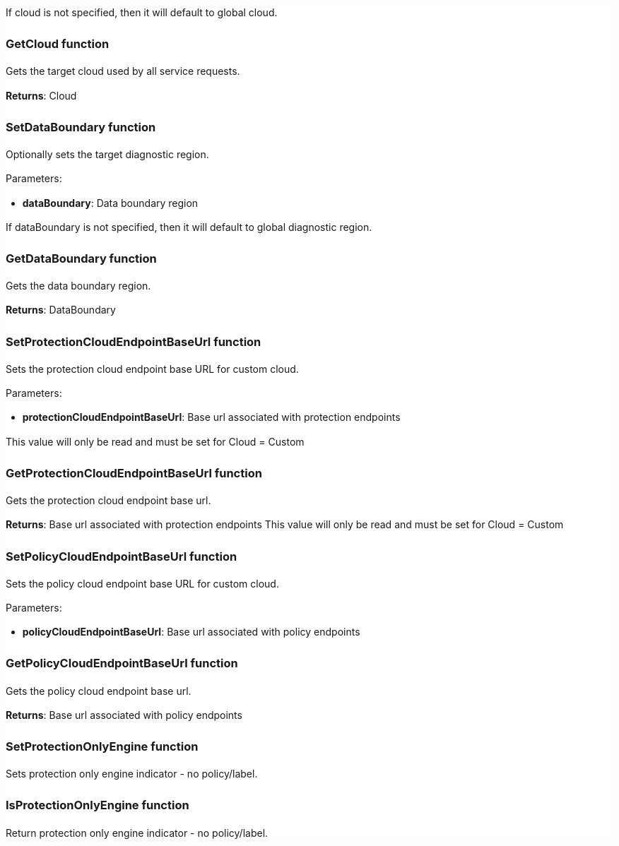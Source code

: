 
If cloud is not specified, then it will default to global cloud.
  
### GetCloud function
Gets the target cloud used by all service requests.

  
**Returns**: Cloud
  
### SetDataBoundary function
Optionally sets the target diagnostic region.

Parameters:  
* **dataBoundary**: Data boundary region


If dataBoundary is not specified, then it will default to global diagnostic region.
  
### GetDataBoundary function
Gets the data boundary region.

  
**Returns**: DataBoundary
  
### SetProtectionCloudEndpointBaseUrl function
Sets the protection cloud endpoint base URL for custom cloud.

Parameters:  
* **protectionCloudEndpointBaseUrl**: Base url associated with protection endpoints


This value will only be read and must be set for Cloud = Custom
  
### GetProtectionCloudEndpointBaseUrl function
Gets the protection cloud endpoint base url.

  
**Returns**: Base url associated with protection endpoints
This value will only be read and must be set for Cloud = Custom
  
### SetPolicyCloudEndpointBaseUrl function
Sets the policy cloud endpoint base URL for custom cloud.

Parameters:  
* **policyCloudEndpointBaseUrl**: Base url associated with policy endpoints


  
### GetPolicyCloudEndpointBaseUrl function
Gets the policy cloud endpoint base url.

  
**Returns**: Base url associated with policy endpoints
  
### SetProtectionOnlyEngine function
Sets protection only engine indicator - no policy/label.
  
### IsProtectionOnlyEngine function
Return protection only engine indicator - no policy/label.
  